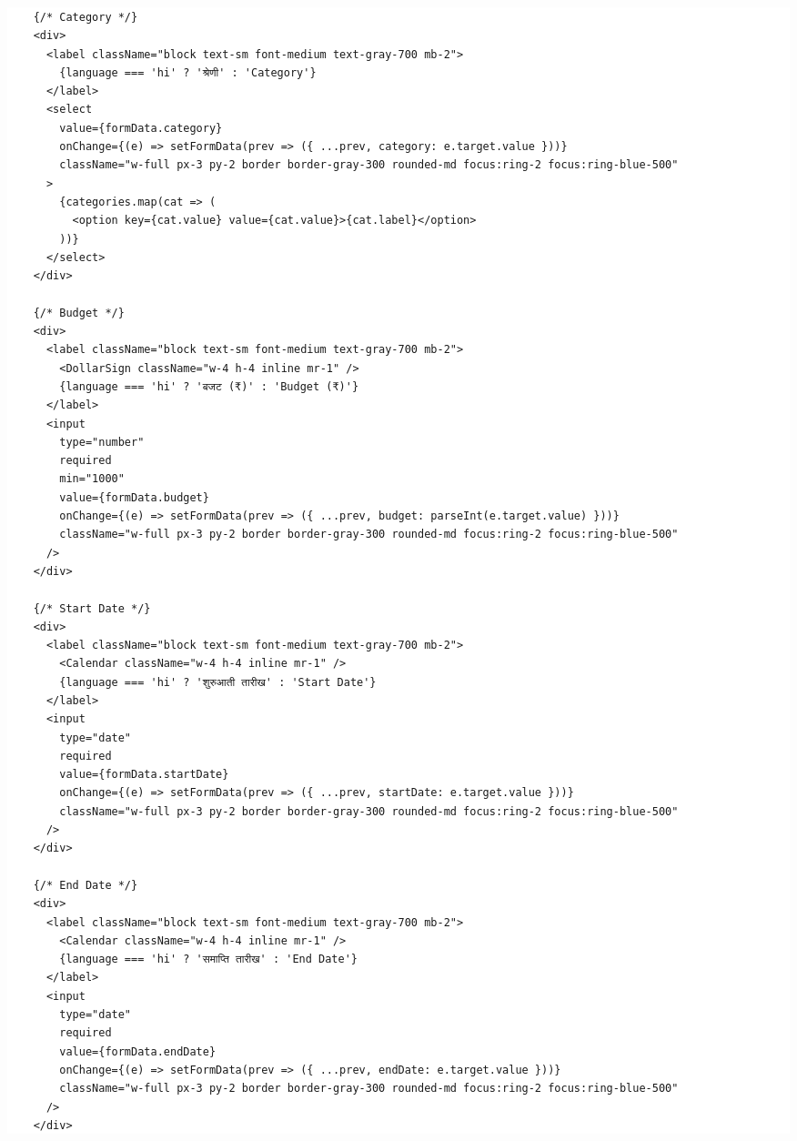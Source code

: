         {/* Category */}
        <div>
          <label className="block text-sm font-medium text-gray-700 mb-2">
            {language === 'hi' ? 'श्रेणी' : 'Category'}
          </label>
          <select
            value={formData.category}
            onChange={(e) => setFormData(prev => ({ ...prev, category: e.target.value }))}
            className="w-full px-3 py-2 border border-gray-300 rounded-md focus:ring-2 focus:ring-blue-500"
          >
            {categories.map(cat => (
              <option key={cat.value} value={cat.value}>{cat.label}</option>
            ))}
          </select>
        </div>

        {/* Budget */}
        <div>
          <label className="block text-sm font-medium text-gray-700 mb-2">
            <DollarSign className="w-4 h-4 inline mr-1" />
            {language === 'hi' ? 'बजट (₹)' : 'Budget (₹)'}
          </label>
          <input
            type="number"
            required
            min="1000"
            value={formData.budget}
            onChange={(e) => setFormData(prev => ({ ...prev, budget: parseInt(e.target.value) }))}
            className="w-full px-3 py-2 border border-gray-300 rounded-md focus:ring-2 focus:ring-blue-500"
          />
        </div>

        {/* Start Date */}
        <div>
          <label className="block text-sm font-medium text-gray-700 mb-2">
            <Calendar className="w-4 h-4 inline mr-1" />
            {language === 'hi' ? 'शुरुआती तारीख' : 'Start Date'}
          </label>
          <input
            type="date"
            required
            value={formData.startDate}
            onChange={(e) => setFormData(prev => ({ ...prev, startDate: e.target.value }))}
            className="w-full px-3 py-2 border border-gray-300 rounded-md focus:ring-2 focus:ring-blue-500"
          />
        </div>

        {/* End Date */}
        <div>
          <label className="block text-sm font-medium text-gray-700 mb-2">
            <Calendar className="w-4 h-4 inline mr-1" />
            {language === 'hi' ? 'समाप्ति तारीख' : 'End Date'}
          </label>
          <input
            type="date"
            required
            value={formData.endDate}
            onChange={(e) => setFormData(prev => ({ ...prev, endDate: e.target.value }))}
            className="w-full px-3 py-2 border border-gray-300 rounded-md focus:ring-2 focus:ring-blue-500"
          />
        </div>
